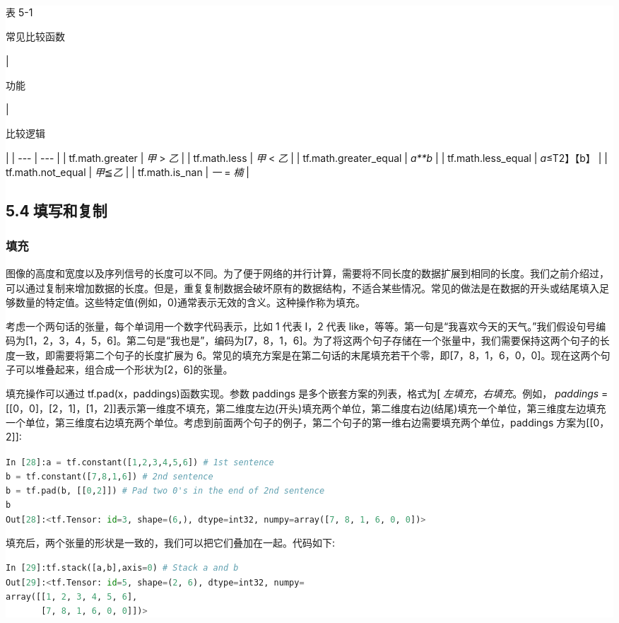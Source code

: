 表 5-1

常见比较函数

<colgroup><col class="tcol1 align-left"> <col class="tcol2 align-left"></colgroup> 
| 

功能

 | 

比较逻辑

 |
| --- | --- |
| tf.math.greater | *甲* > *乙* |
| tf.math.less | *甲* < *乙* |
| tf.math.greater_equal | *a**b* |
| tf.math.less_equal | *a*≤T2】【b】 |
| tf.math.not_equal | *甲*≦*乙* |
| tf.math.is_nan | *一* = *楠* |

## 5.4 填写和复制

### 填充

图像的高度和宽度以及序列信号的长度可以不同。为了便于网络的并行计算，需要将不同长度的数据扩展到相同的长度。我们之前介绍过，可以通过复制来增加数据的长度。但是，重复复制数据会破坏原有的数据结构，不适合某些情况。常见的做法是在数据的开头或结尾填入足够数量的特定值。这些特定值(例如，0)通常表示无效的含义。这种操作称为填充。

考虑一个两句话的张量，每个单词用一个数字代码表示，比如 1 代表 I，2 代表 like，等等。第一句是“我喜欢今天的天气。”我们假设句号编码为[1，2，3，4，5，6]。第二句是“我也是”，编码为[7，8，1，6]。为了将这两个句子存储在一个张量中，我们需要保持这两个句子的长度一致，即需要将第二个句子的长度扩展为 6。常见的填充方案是在第二句话的末尾填充若干个零，即[7，8，1，6，0，0]。现在这两个句子可以堆叠起来，组合成一个形状为[2，6]的张量。

填充操作可以通过 tf.pad(x，paddings)函数实现。参数 paddings 是多个嵌套方案的列表，格式为[ *左填充*，*右填充*。例如， *paddings* = [[0，0]，[2，1]，[1，2]]表示第一维度不填充，第二维度左边(开头)填充两个单位，第二维度右边(结尾)填充一个单位，第三维度左边填充一个单位，第三维度右边填充两个单位。考虑到前面两个句子的例子，第二个句子的第一维右边需要填充两个单位，paddings 方案为[[0，2]]:

```py
In [28]:a = tf.constant([1,2,3,4,5,6]) # 1st sentence
b = tf.constant([7,8,1,6]) # 2nd sentence
b = tf.pad(b, [[0,2]]) # Pad two 0's in the end of 2nd sentence
b
Out[28]:<tf.Tensor: id=3, shape=(6,), dtype=int32, numpy=array([7, 8, 1, 6, 0, 0])>

```

填充后，两个张量的形状是一致的，我们可以把它们叠加在一起。代码如下:

```py
In [29]:tf.stack([a,b],axis=0) # Stack a and b
Out[29]:<tf.Tensor: id=5, shape=(2, 6), dtype=int32, numpy=
array([[1, 2, 3, 4, 5, 6],
       [7, 8, 1, 6, 0, 0]])>

```
